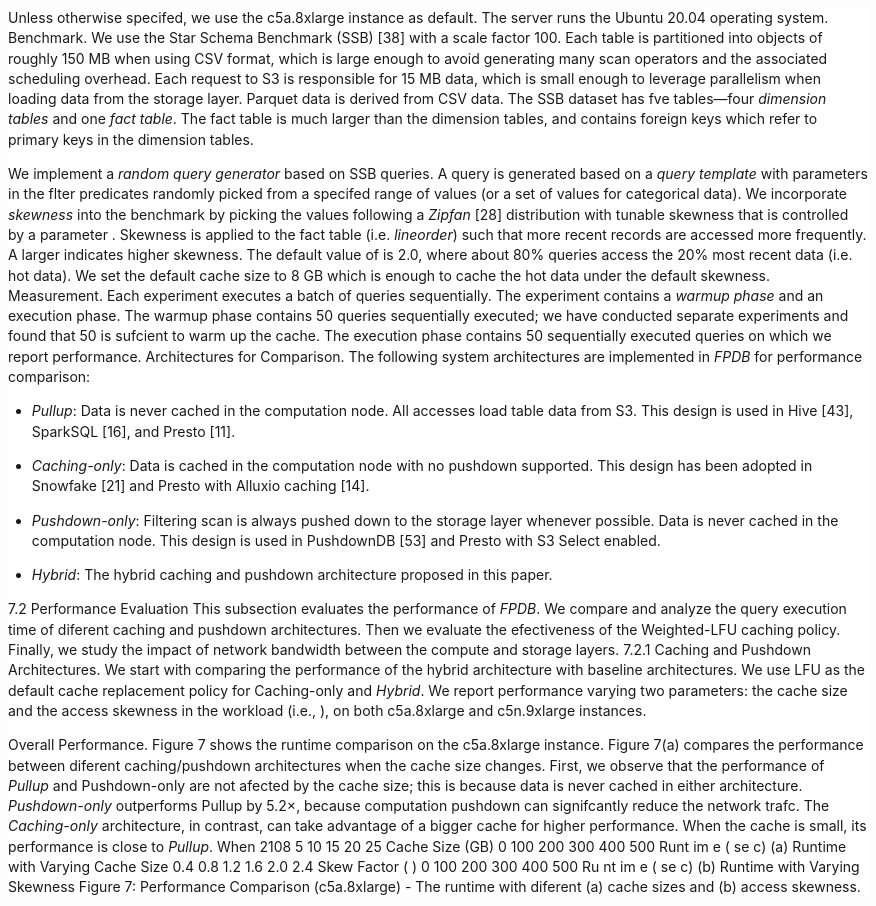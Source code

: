Unless otherwise specifed, we use the c5a.8xlarge instance as default. The server runs the Ubuntu 20.04 operating system. Benchmark. We use the Star Schema Benchmark (SSB) [38] with a scale factor 100. Each table is partitioned into objects of roughly 150 MB when using CSV format, which is large enough to avoid generating many scan operators and the associated scheduling overhead. Each request to S3 is responsible for 15 MB data, which is small enough to leverage parallelism when loading data from the storage layer. Parquet data is derived from CSV data. The SSB dataset has fve tables—four *dimension tables* and one *fact table*. The fact table is much larger than the dimension tables, and contains foreign keys which refer to primary keys in the dimension tables.

We implement a *random query generator* based on SSB queries. A
query is generated based on a *query template* with parameters in the flter predicates randomly picked from a specifed range of values (or a set of values for categorical data). We incorporate *skewness* into the benchmark by picking the values following a *Zipfan* [28] distribution with tunable skewness that is controlled by a parameter
. Skewness is applied to the fact table (i.e. *lineorder*) such that more recent records are accessed more frequently. A larger  indicates higher skewness. The default value of  is 2.0, where about 80%
queries access the 20% most recent data (i.e. hot data). We set the default cache size to 8 GB which is enough to cache the hot data under the default skewness. Measurement. Each experiment executes a batch of queries sequentially. The experiment contains a *warmup phase* and an execution phase. The warmup phase contains 50 queries sequentially executed; we have conducted separate experiments and found that 50 is sufcient to warm up the cache. The execution phase contains 50 sequentially executed queries on which we report performance. Architectures for Comparison. The following system architectures are implemented in *FPDB* for performance comparison:
- *Pullup*: Data is never cached in the computation node. All accesses load table data from S3. This design is used in Hive [43], SparkSQL [16], and Presto [11].

- *Caching-only*: Data is cached in the computation node with no pushdown supported. This design has been adopted in Snowfake [21] and Presto with Alluxio caching [14].

- *Pushdown-only*: Filtering scan is always pushed down to the storage layer whenever possible. Data is never cached in the computation node. This design is used in PushdownDB [53] and Presto with S3 Select enabled.

- *Hybrid*: The hybrid caching and pushdown architecture proposed in this paper.

7.2 Performance Evaluation This subsection evaluates the performance of *FPDB*. We compare and analyze the query execution time of diferent caching and pushdown architectures. Then we evaluate the efectiveness of the Weighted-LFU caching policy. Finally, we study the impact of network bandwidth between the compute and storage layers. 7.2.1 Caching and Pushdown Architectures. We start with comparing the performance of the hybrid architecture with baseline architectures. We use LFU as the default cache replacement policy for Caching-only and *Hybrid*. We report performance varying two parameters: the cache size and the access skewness in the workload (i.e., ), on both c5a.8xlarge and c5n.9xlarge instances.

Overall Performance. Figure 7 shows the runtime comparison on the c5a.8xlarge instance. Figure 7(a) compares the performance between diferent caching/pushdown architectures when the cache size changes. First, we observe that the performance of *Pullup* and Pushdown-only are not afected by the cache size; this is because data is never cached in either architecture. *Pushdown-only* outperforms Pullup by 5.2×, because computation pushdown can signifcantly reduce the network trafc. The *Caching-only* architecture, in contrast, can take advantage of a bigger cache for higher performance. When the cache is small, its performance is close to *Pullup*. When 2108 5 10 15 20 25 Cache Size (GB)
0 100 200 300 400 500 Runt im e (
se c)
(a) Runtime with Varying Cache Size 0.4 0.8 1.2 1.6 2.0 2.4 Skew Factor ( )
0 100 200 300 400 500 Ru nt im e (
se c)
(b) Runtime with Varying Skewness Figure 7: Performance Comparison (c5a.8xlarge) - The runtime with diferent (a) cache sizes and (b) access skewness.
